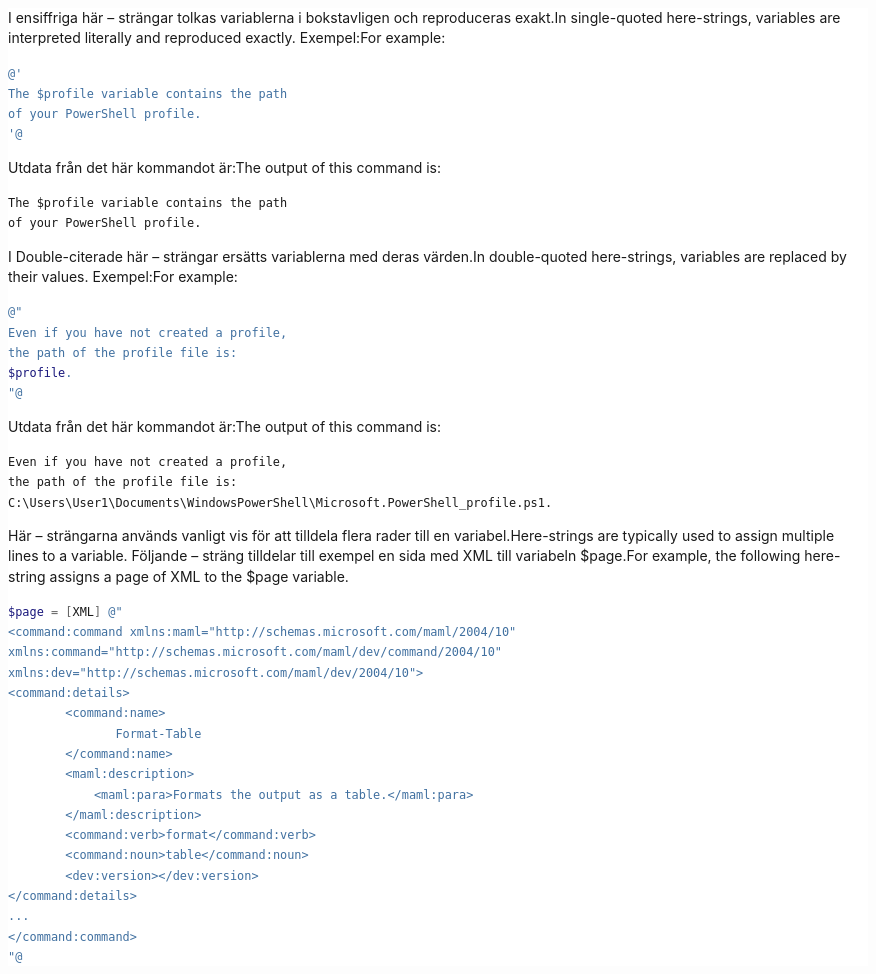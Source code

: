 <span data-ttu-id="4bfd5-174">I ensiffriga här – strängar tolkas variablerna i bokstavligen och reproduceras exakt.</span><span class="sxs-lookup"><span data-stu-id="4bfd5-174">In single-quoted here-strings, variables are interpreted literally and reproduced exactly.</span></span> <span data-ttu-id="4bfd5-175">Exempel:</span><span class="sxs-lookup"><span data-stu-id="4bfd5-175">For example:</span></span>

```powershell
@'
The $profile variable contains the path
of your PowerShell profile.
'@
```

<span data-ttu-id="4bfd5-176">Utdata från det här kommandot är:</span><span class="sxs-lookup"><span data-stu-id="4bfd5-176">The output of this command is:</span></span>

```Output
The $profile variable contains the path
of your PowerShell profile.
```

<span data-ttu-id="4bfd5-177">I Double-citerade här – strängar ersätts variablerna med deras värden.</span><span class="sxs-lookup"><span data-stu-id="4bfd5-177">In double-quoted here-strings, variables are replaced by their values.</span></span> <span data-ttu-id="4bfd5-178">Exempel:</span><span class="sxs-lookup"><span data-stu-id="4bfd5-178">For example:</span></span>

```powershell
@"
Even if you have not created a profile,
the path of the profile file is:
$profile.
"@
```

<span data-ttu-id="4bfd5-179">Utdata från det här kommandot är:</span><span class="sxs-lookup"><span data-stu-id="4bfd5-179">The output of this command is:</span></span>

```Output
Even if you have not created a profile,
the path of the profile file is:
C:\Users\User1\Documents\WindowsPowerShell\Microsoft.PowerShell_profile.ps1.
```

<span data-ttu-id="4bfd5-180">Här – strängarna används vanligt vis för att tilldela flera rader till en variabel.</span><span class="sxs-lookup"><span data-stu-id="4bfd5-180">Here-strings are typically used to assign multiple lines to a variable.</span></span> <span data-ttu-id="4bfd5-181">Följande – sträng tilldelar till exempel en sida med XML till variabeln $page.</span><span class="sxs-lookup"><span data-stu-id="4bfd5-181">For example, the following here-string assigns a page of XML to the $page variable.</span></span>

```powershell
$page = [XML] @"
<command:command xmlns:maml="http://schemas.microsoft.com/maml/2004/10"
xmlns:command="http://schemas.microsoft.com/maml/dev/command/2004/10"
xmlns:dev="http://schemas.microsoft.com/maml/dev/2004/10">
<command:details>
        <command:name>
               Format-Table
        </command:name>
        <maml:description>
            <maml:para>Formats the output as a table.</maml:para>
        </maml:description>
        <command:verb>format</command:verb>
        <command:noun>table</command:noun>
        <dev:version></dev:version>
</command:details>
...
</command:command>
"@
```
